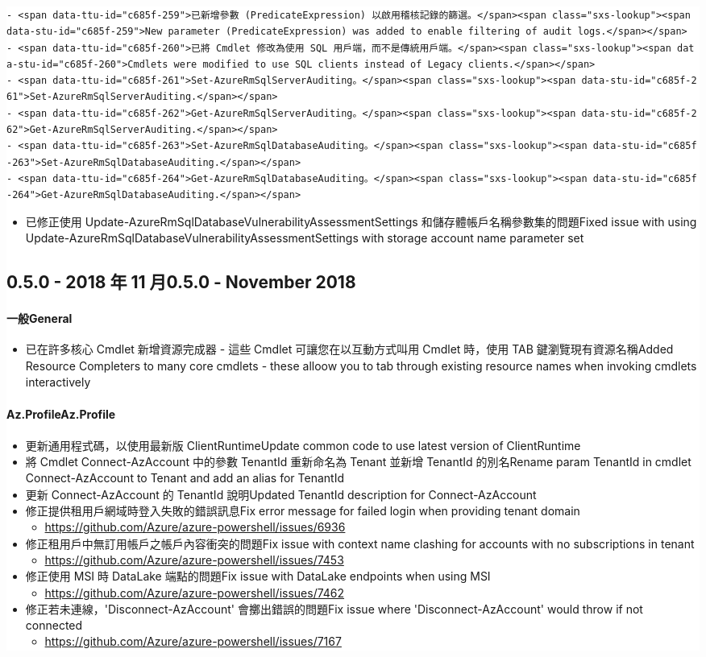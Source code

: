     - <span data-ttu-id="c685f-259">已新增參數 (PredicateExpression) 以啟用稽核記錄的篩選。</span><span class="sxs-lookup"><span data-stu-id="c685f-259">New parameter (PredicateExpression) was added to enable filtering of audit logs.</span></span>
    - <span data-ttu-id="c685f-260">已將 Cmdlet 修改為使用 SQL 用戶端，而不是傳統用戶端。</span><span class="sxs-lookup"><span data-stu-id="c685f-260">Cmdlets were modified to use SQL clients instead of Legacy clients.</span></span>
    - <span data-ttu-id="c685f-261">Set-AzureRmSqlServerAuditing。</span><span class="sxs-lookup"><span data-stu-id="c685f-261">Set-AzureRmSqlServerAuditing.</span></span>
    - <span data-ttu-id="c685f-262">Get-AzureRmSqlServerAuditing。</span><span class="sxs-lookup"><span data-stu-id="c685f-262">Get-AzureRmSqlServerAuditing.</span></span>
    - <span data-ttu-id="c685f-263">Set-AzureRmSqlDatabaseAuditing。</span><span class="sxs-lookup"><span data-stu-id="c685f-263">Set-AzureRmSqlDatabaseAuditing.</span></span>
    - <span data-ttu-id="c685f-264">Get-AzureRmSqlDatabaseAuditing。</span><span class="sxs-lookup"><span data-stu-id="c685f-264">Get-AzureRmSqlDatabaseAuditing.</span></span>
* <span data-ttu-id="c685f-265">已修正使用 Update-AzureRmSqlDatabaseVulnerabilityAssessmentSettings 和儲存體帳戶名稱參數集的問題</span><span class="sxs-lookup"><span data-stu-id="c685f-265">Fixed issue with using Update-AzureRmSqlDatabaseVulnerabilityAssessmentSettings with storage account name parameter set</span></span>

## <a name="050---november-2018"></a><span data-ttu-id="c685f-266">0.5.0 - 2018 年 11 月</span><span class="sxs-lookup"><span data-stu-id="c685f-266">0.5.0 - November 2018</span></span>
#### <a name="general"></a><span data-ttu-id="c685f-267">一般</span><span class="sxs-lookup"><span data-stu-id="c685f-267">General</span></span>
* <span data-ttu-id="c685f-268">已在許多核心 Cmdlet 新增資源完成器 - 這些 Cmdlet 可讓您在以互動方式叫用 Cmdlet 時，使用 TAB 鍵瀏覽現有資源名稱</span><span class="sxs-lookup"><span data-stu-id="c685f-268">Added Resource Completers to many core cmdlets - these alloow you to tab through existing resource names when invoking cmdlets interactively</span></span>

#### <a name="azprofile"></a><span data-ttu-id="c685f-269">Az.Profile</span><span class="sxs-lookup"><span data-stu-id="c685f-269">Az.Profile</span></span>
* <span data-ttu-id="c685f-270">更新通用程式碼，以使用最新版 ClientRuntime</span><span class="sxs-lookup"><span data-stu-id="c685f-270">Update common code to use latest version of ClientRuntime</span></span>
* <span data-ttu-id="c685f-271">將 Cmdlet Connect-AzAccount 中的參數 TenantId 重新命名為 Tenant 並新增 TenantId 的別名</span><span class="sxs-lookup"><span data-stu-id="c685f-271">Rename param TenantId in cmdlet Connect-AzAccount to Tenant and add an alias for TenantId</span></span>
* <span data-ttu-id="c685f-272">更新 Connect-AzAccount 的 TenantId 說明</span><span class="sxs-lookup"><span data-stu-id="c685f-272">Updated TenantId description for Connect-AzAccount</span></span>
* <span data-ttu-id="c685f-273">修正提供租用戶網域時登入失敗的錯誤訊息</span><span class="sxs-lookup"><span data-stu-id="c685f-273">Fix error message for failed login when providing tenant domain</span></span>
    - https://github.com/Azure/azure-powershell/issues/6936
* <span data-ttu-id="c685f-274">修正租用戶中無訂用帳戶之帳戶內容衝突的問題</span><span class="sxs-lookup"><span data-stu-id="c685f-274">Fix issue with context name clashing for accounts with no subscriptions in tenant</span></span>
    - https://github.com/Azure/azure-powershell/issues/7453
* <span data-ttu-id="c685f-275">修正使用 MSI 時 DataLake 端點的問題</span><span class="sxs-lookup"><span data-stu-id="c685f-275">Fix issue with DataLake endpoints when using MSI</span></span>
    - https://github.com/Azure/azure-powershell/issues/7462
* <span data-ttu-id="c685f-276">修正若未連線，'Disconnect-AzAccount' 會擲出錯誤的問題</span><span class="sxs-lookup"><span data-stu-id="c685f-276">Fix issue where 'Disconnect-AzAccount' would throw if not connected</span></span>
    - https://github.com/Azure/azure-powershell/issues/7167
